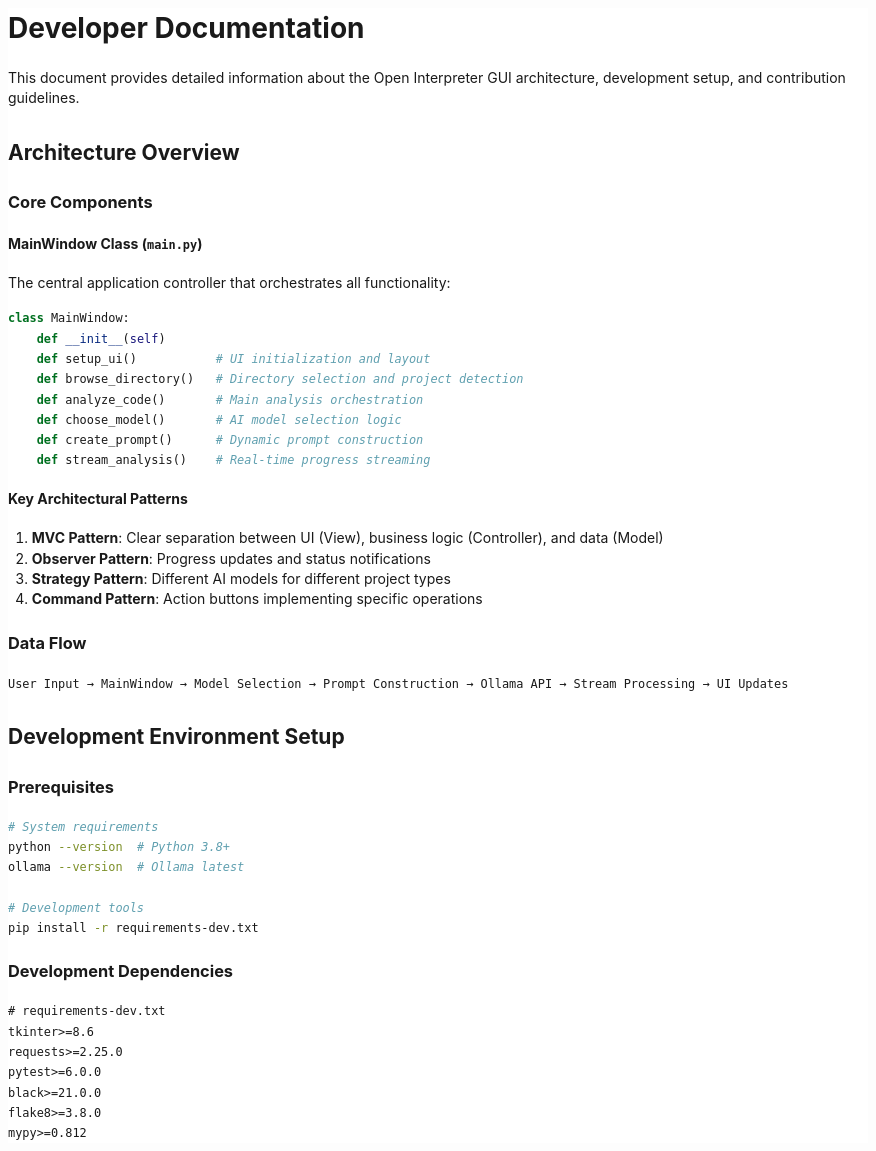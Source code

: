 # Developer Documentation

This document provides detailed information about the Open Interpreter GUI architecture, development setup, and contribution guidelines.

## Architecture Overview

### Core Components

#### MainWindow Class (`main.py`)
The central application controller that orchestrates all functionality:

```python
class MainWindow:
    def __init__(self)
    def setup_ui()           # UI initialization and layout
    def browse_directory()   # Directory selection and project detection
    def analyze_code()       # Main analysis orchestration
    def choose_model()       # AI model selection logic
    def create_prompt()      # Dynamic prompt construction
    def stream_analysis()    # Real-time progress streaming
```

#### Key Architectural Patterns

1. **MVC Pattern**: Clear separation between UI (View), business logic (Controller), and data (Model)
2. **Observer Pattern**: Progress updates and status notifications
3. **Strategy Pattern**: Different AI models for different project types
4. **Command Pattern**: Action buttons implementing specific operations

### Data Flow

```
User Input → MainWindow → Model Selection → Prompt Construction → Ollama API → Stream Processing → UI Updates
```

## Development Environment Setup

### Prerequisites
```bash
# System requirements
python --version  # Python 3.8+
ollama --version  # Ollama latest

# Development tools
pip install -r requirements-dev.txt
```

### Development Dependencies
```txt
# requirements-dev.txt
tkinter>=8.6
requests>=2.25.0
pytest>=6.0.0
black>=21.0.0
flake8>=3.8.0
mypy>=0.812
```
